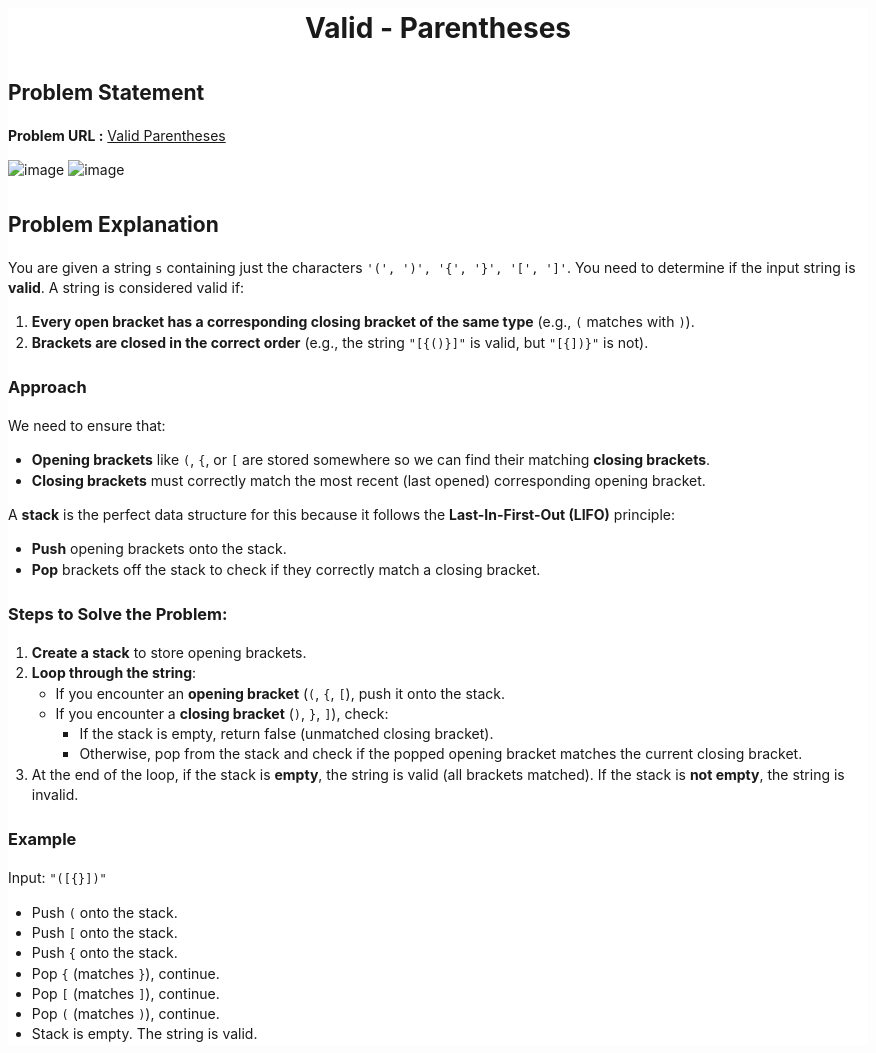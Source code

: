 <h1 align='center'>Valid - Parentheses</h1>

## Problem Statement

**Problem URL :** [Valid Parentheses](https://leetcode.com/problems/valid-parentheses/)

![image](https://github.com/user-attachments/assets/c7c2b170-ae24-41fa-9a22-e3c91eafb4f7)
![image](https://github.com/user-attachments/assets/6e2492eb-a44f-4ddd-8af6-b3011bc049d9)


## Problem Explanation

You are given a string `s` containing just the characters `'(', ')', '{', '}', '[', ']'`. You need to determine if the input string is **valid**. A string is considered valid if:
1. **Every open bracket has a corresponding closing bracket of the same type** (e.g., `(` matches with `)`).
2. **Brackets are closed in the correct order** (e.g., the string `"[{()}]"` is valid, but `"[{])}"` is not).

### Approach

We need to ensure that:
- **Opening brackets** like `(`, `{`, or `[` are stored somewhere so we can find their matching **closing brackets**.
- **Closing brackets** must correctly match the most recent (last opened) corresponding opening bracket.

A **stack** is the perfect data structure for this because it follows the **Last-In-First-Out (LIFO)** principle:
- **Push** opening brackets onto the stack.
- **Pop** brackets off the stack to check if they correctly match a closing bracket.

### Steps to Solve the Problem:
1. **Create a stack** to store opening brackets.
2. **Loop through the string**:
   - If you encounter an **opening bracket** (`(`, `{`, `[`), push it onto the stack.
   - If you encounter a **closing bracket** (`)`, `}`, `]`), check:
     - If the stack is empty, return false (unmatched closing bracket).
     - Otherwise, pop from the stack and check if the popped opening bracket matches the current closing bracket.
3. At the end of the loop, if the stack is **empty**, the string is valid (all brackets matched). If the stack is **not empty**, the string is invalid.

### Example

Input: `"([{}])"`
- Push `(` onto the stack.
- Push `[` onto the stack.
- Push `{` onto the stack.
- Pop `{` (matches `}`), continue.
- Pop `[` (matches `]`), continue.
- Pop `(` (matches `)`), continue.
- Stack is empty. The string is valid.
